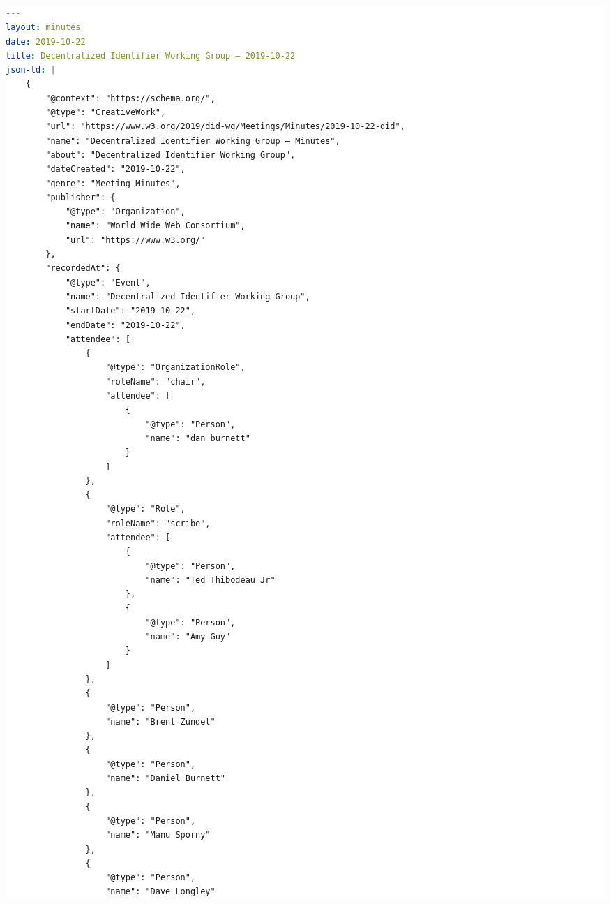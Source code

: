 ```yaml
---
layout: minutes
date: 2019-10-22
title: Decentralized Identifier Working Group — 2019-10-22
json-ld: |
    {
        "@context": "https://schema.org/",
        "@type": "CreativeWork",
        "url": "https://www.w3.org/2019/did-wg/Meetings/Minutes/2019-10-22-did",
        "name": "Decentralized Identifier Working Group — Minutes",
        "about": "Decentralized Identifier Working Group",
        "dateCreated": "2019-10-22",
        "genre": "Meeting Minutes",
        "publisher": {
            "@type": "Organization",
            "name": "World Wide Web Consortium",
            "url": "https://www.w3.org/"
        },
        "recordedAt": {
            "@type": "Event",
            "name": "Decentralized Identifier Working Group",
            "startDate": "2019-10-22",
            "endDate": "2019-10-22",
            "attendee": [
                {
                    "@type": "OrganizationRole",
                    "roleName": "chair",
                    "attendee": [
                        {
                            "@type": "Person",
                            "name": "dan burnett"
                        }
                    ]
                },
                {
                    "@type": "Role",
                    "roleName": "scribe",
                    "attendee": [
                        {
                            "@type": "Person",
                            "name": "Ted Thibodeau Jr"
                        },
                        {
                            "@type": "Person",
                            "name": "Amy Guy"
                        }
                    ]
                },
                {
                    "@type": "Person",
                    "name": "Brent Zundel"
                },
                {
                    "@type": "Person",
                    "name": "Daniel Burnett"
                },
                {
                    "@type": "Person",
                    "name": "Manu Sporny"
                },
                {
                    "@type": "Person",
                    "name": "Dave Longley"
```